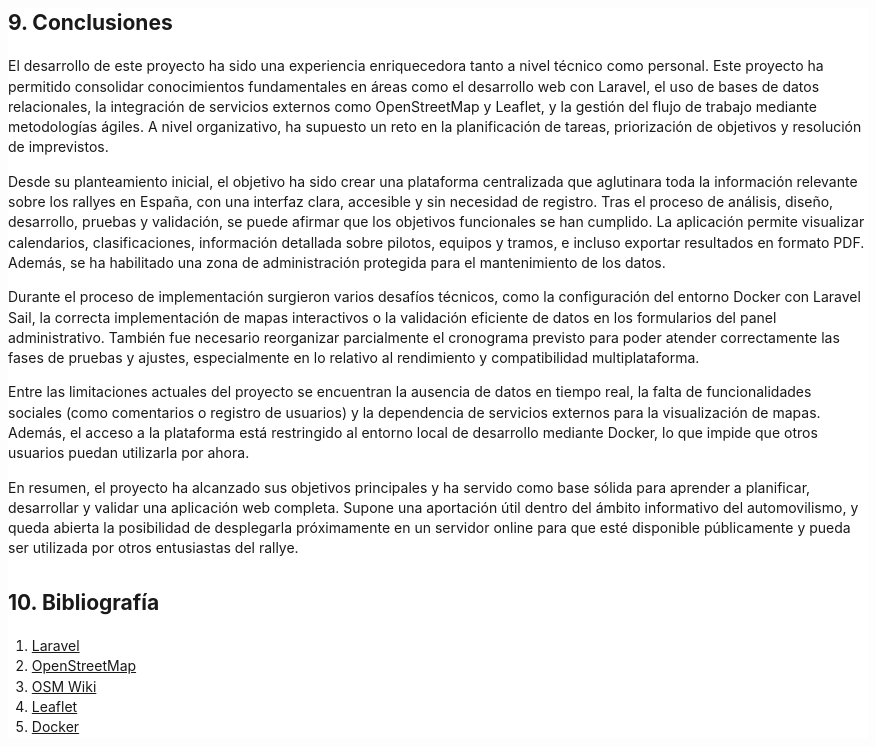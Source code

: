 ## 9. Conclusiones

El desarrollo de este proyecto ha sido una experiencia enriquecedora tanto a nivel técnico
como personal. Este proyecto ha permitido consolidar conocimientos fundamentales en
áreas como el desarrollo web con Laravel, el uso de bases de datos relacionales, la
integración de servicios externos como OpenStreetMap y Leaflet, y la gestión del flujo de
trabajo mediante metodologías ágiles. A nivel organizativo, ha supuesto un reto en la
planificación de tareas, priorización de objetivos y resolución de imprevistos.

Desde su planteamiento inicial, el objetivo ha sido crear una plataforma centralizada que
aglutinara toda la información relevante sobre los rallyes en España, con una interfaz clara,
accesible y sin necesidad de registro. Tras el proceso de análisis, diseño, desarrollo,
pruebas y validación, se puede afirmar que los objetivos funcionales se han cumplido. La
aplicación permite visualizar calendarios, clasificaciones, información detallada sobre
pilotos, equipos y tramos, e incluso exportar resultados en formato PDF. Además, se ha
habilitado una zona de administración protegida para el mantenimiento de los datos.

Durante el proceso de implementación surgieron varios desafíos técnicos, como la
configuración del entorno Docker con Laravel Sail, la correcta implementación de mapas
interactivos o la validación eficiente de datos en los formularios del panel administrativo.
También fue necesario reorganizar parcialmente el cronograma previsto para poder atender
correctamente las fases de pruebas y ajustes, especialmente en lo relativo al rendimiento y
compatibilidad multiplataforma.

Entre las limitaciones actuales del proyecto se encuentran la ausencia de datos en tiempo
real, la falta de funcionalidades sociales (como comentarios o registro de usuarios) y la
dependencia de servicios externos para la visualización de mapas. Además, el acceso a la
plataforma está restringido al entorno local de desarrollo mediante Docker, lo que impide
que otros usuarios puedan utilizarla por ahora.

En resumen, el proyecto ha alcanzado sus objetivos principales y ha servido como base
sólida para aprender a planificar, desarrollar y validar una aplicación web completa. Supone
una aportación útil dentro del ámbito informativo del automovilismo, y queda abierta la
posibilidad de desplegarla próximamente en un servidor online para que esté disponible
públicamente y pueda ser utilizada por otros entusiastas del rallye.

## 10. Bibliografía

1. [Laravel](https://laravel.com/docs)
2. [OpenStreetMap](https://www.openstreetmap.org)
3. [OSM Wiki](https://wiki.openstreetmap.org/wiki/ES:Usando_OpenStreetMap)
4. [Leaflet](https://leafletjs.com/)
5. [Docker](https://docs.docker.com/)
